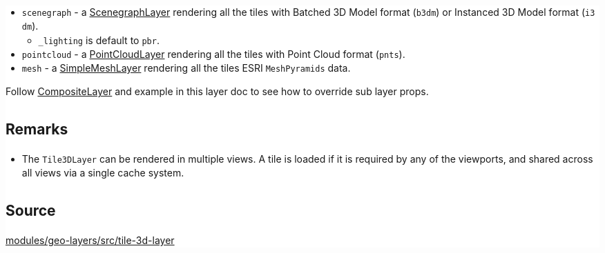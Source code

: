 * `scenegraph` - a [ScenegraphLayer](../mesh-layers/scenegraph-layer.md) rendering all the tiles with Batched 3D Model format (`b3dm`) or Instanced 3D Model format (`i3dm`).
  - `_lighting` is default to `pbr`.
* `pointcloud` - a [PointCloudLayer](../layers/point-cloud-layer.md) rendering all the tiles with Point Cloud format (`pnts`).
* `mesh` - a [SimpleMeshLayer](../mesh-layers/simple-mesh-layer.md) rendering all the tiles ESRI `MeshPyramids` data.

Follow [CompositeLayer](../core/composite-layer.md#_sublayerprops) and example in this layer doc to see how to override sub layer props.

## Remarks

- The `Tile3DLayer` can be rendered in multiple views. A tile is loaded if it is required by any of the viewports, and shared across all views via a single cache system.

## Source

[modules/geo-layers/src/tile-3d-layer](https://github.com/visgl/deck.gl/tree/9.1-release/modules/geo-layers/src/tile-3d-layer)
